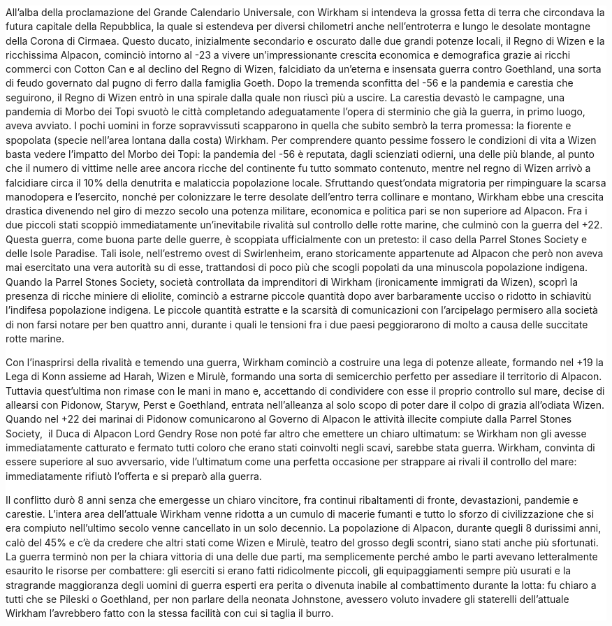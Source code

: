 All’alba della proclamazione del Grande Calendario Universale, con Wirkham si intendeva la grossa fetta di terra che circondava la futura capitale della Repubblica, la quale si estendeva per diversi chilometri anche nell’entroterra e lungo le desolate montagne della Corona di Cirmaea. Questo ducato, inizialmente secondario e oscurato dalle due grandi potenze locali, il Regno di Wizen e la ricchissima Alpacon, cominciò intorno al -23 a vivere un’impressionante crescita economica e demografica grazie ai ricchi commerci con Cotton Can e al declino del Regno di Wizen, falcidiato da un’eterna e insensata guerra contro Goethland, una sorta di feudo governato dal pugno di ferro dalla famiglia Goeth. Dopo la tremenda sconfitta del -56 e la pandemia e carestia che seguirono, il Regno di Wizen entrò in una spirale dalla quale non riuscì più a uscire. La carestia devastò le campagne, una pandemia di Morbo dei Topi svuotò le città completando adeguatamente l’opera di sterminio che già la guerra, in primo luogo, aveva avviato. I pochi uomini in forze sopravvissuti scapparono in quella che subito sembrò la terra promessa: la fiorente e spopolata (specie nell’area lontana dalla costa) Wirkham. Per comprendere quanto pessime fossero le condizioni di vita a Wizen basta vedere l’impatto del Morbo dei Topi: la pandemia del -56 è reputata, dagli scienziati odierni, una delle più blande, al punto che il numero di vittime nelle aree ancora ricche del continente fu tutto sommato contenuto, mentre nel regno di Wizen arrivò a falcidiare circa il 10% della denutrita e malaticcia popolazione locale. Sfruttando quest’ondata migratoria per rimpinguare la scarsa manodopera e l’esercito, nonché per colonizzare le terre desolate dell’entro terra collinare e montano, Wirkham ebbe una crescita drastica divenendo nel giro di mezzo secolo una potenza militare, economica e politica pari se non superiore ad Alpacon. Fra i due piccoli stati scoppiò immediatamente un’inevitabile rivalità sul controllo delle rotte marine, che culminò con la guerra del +22. Questa guerra, come buona parte delle guerre, è scoppiata ufficialmente con un pretesto: il caso della Parrel Stones Society e delle Isole Paradise. Tali isole, nell’estremo ovest di Swirlenheim, erano storicamente appartenute ad Alpacon che però non aveva mai esercitato una vera autorità su di esse, trattandosi di poco più che scogli popolati da una minuscola popolazione indigena. Quando la Parrel Stones Society, società controllata da imprenditori di Wirkham (ironicamente immigrati da Wizen), scoprì la presenza di ricche miniere di eliolite, cominciò a estrarne piccole quantità dopo aver barbaramente ucciso o ridotto in schiavitù l’indifesa popolazione indigena. Le piccole quantità estratte e la scarsità di comunicazioni con l’arcipelago permisero alla società di non farsi notare per ben quattro anni, durante i quali le tensioni fra i due paesi peggiorarono di molto a causa delle succitate rotte marine.

Con l’inasprirsi della rivalità e temendo una guerra, Wirkham cominciò a costruire una lega di potenze alleate, formando nel +19 la Lega di Konn assieme ad Harah, Wizen e Mirulè, formando una sorta di semicerchio perfetto per assediare il territorio di Alpacon. Tuttavia quest’ultima non rimase con le mani in mano e, accettando di condividere con esse il proprio controllo sul mare, decise di allearsi con Pidonow, Staryw, Perst e Goethland, entrata nell’alleanza al solo scopo di poter dare il colpo di grazia all’odiata Wizen. Quando nel +22 dei marinai di Pidonow comunicarono al Governo di Alpacon le attività illecite compiute dalla Parrel Stones Society,  il Duca di Alpacon Lord Gendry Rose non poté far altro che emettere un chiaro ultimatum: se Wirkham non gli avesse immediatamente catturato e fermato tutti coloro che erano stati coinvolti negli scavi, sarebbe stata guerra. Wirkham, convinta di essere superiore al suo avversario, vide l’ultimatum come una perfetta occasione per strappare ai rivali il controllo del mare: immediatamente rifiutò l’offerta e si preparò alla guerra.

Il conflitto durò 8 anni senza che emergesse un chiaro vincitore, fra continui ribaltamenti di fronte, devastazioni, pandemie e carestie. L’intera area dell’attuale Wirkham venne ridotta a un cumulo di macerie fumanti e tutto lo sforzo di civilizzazione che si era compiuto nell’ultimo secolo venne cancellato in un solo decennio. La popolazione di Alpacon, durante quegli 8 durissimi anni, calò del 45% e c’è da credere che altri stati come Wizen e Mirulè, teatro del grosso degli scontri, siano stati anche più sfortunati. La guerra terminò non per la chiara vittoria di una delle due parti, ma semplicemente perché ambo le parti avevano letteralmente esaurito le risorse per combattere: gli eserciti si erano fatti ridicolmente piccoli, gli equipaggiamenti sempre più usurati e la stragrande maggioranza degli uomini di guerra esperti era perita o divenuta inabile al combattimento durante la lotta: fu chiaro a tutti che se Pileski o Goethland, per non parlare della neonata Johnstone, avessero voluto invadere gli staterelli dell’attuale Wirkham l’avrebbero fatto con la stessa facilità con cui si taglia il burro.
